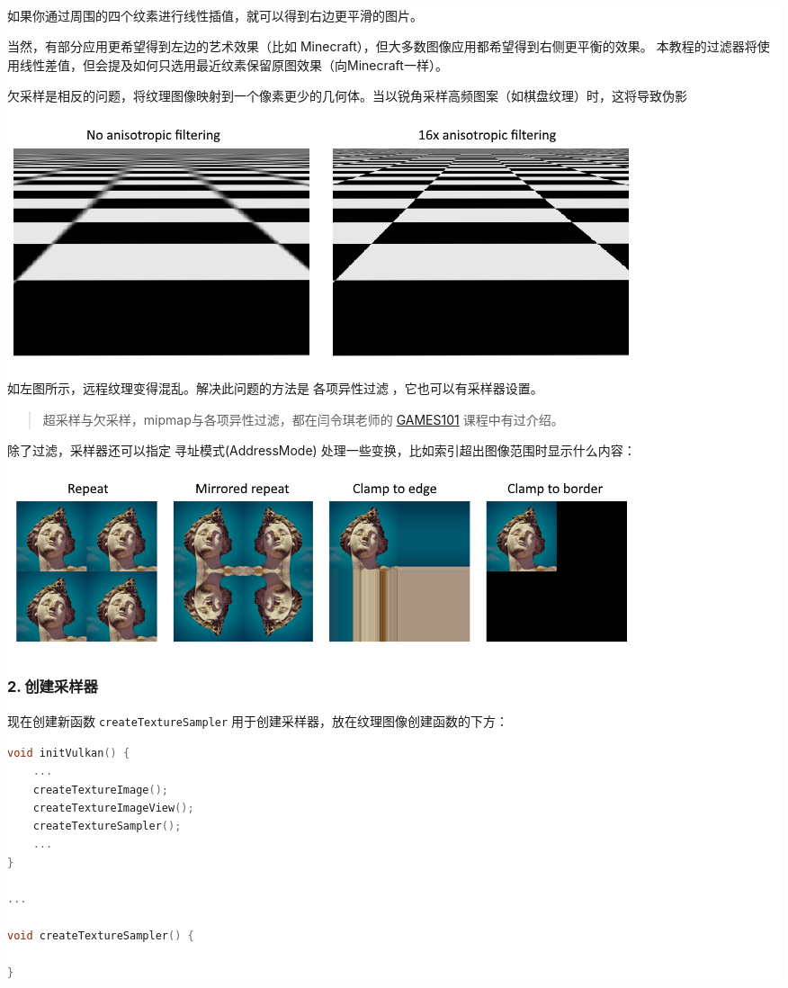 如果你通过周围的四个纹素进行线性插值，就可以得到右边更平滑的图片。

当然，有部分应用更希望得到左边的艺术效果（比如 Minecraft），但大多数图像应用都希望得到右侧更平衡的效果。
本教程的过滤器将使用线性差值，但会提及如何只选用最近纹素保留原图效果（向Minecraft一样）。

欠采样是相反的问题，将纹理图像映射到一个像素更少的几何体。当以锐角采样高频图案（如棋盘纹理）时，这将导致伪影

![anisotropic_filter](../images/anisotropic_filtering.png)

如左图所示，远程纹理变得混乱。解决此问题的方法是 各项异性过滤 ，它也可以有采样器设置。

> 超采样与欠采样，mipmap与各项异性过滤，都在闫令琪老师的 [GAMES101](https://www.bilibili.com/video/av90798049) 课程中有过介绍。

除了过滤，采样器还可以指定 寻址模式(AddressMode) 处理一些变换，比如索引超出图像范围时显示什么内容：

![texture_address](../images/texture_addressing.png)

### 2. 创建采样器

现在创建新函数 `createTextureSampler` 用于创建采样器，放在纹理图像创建函数的下方：

```cpp
void initVulkan() {
    ...
    createTextureImage();
    createTextureImageView();
    createTextureSampler();
    ...
}

...

void createTextureSampler() {

}
```
